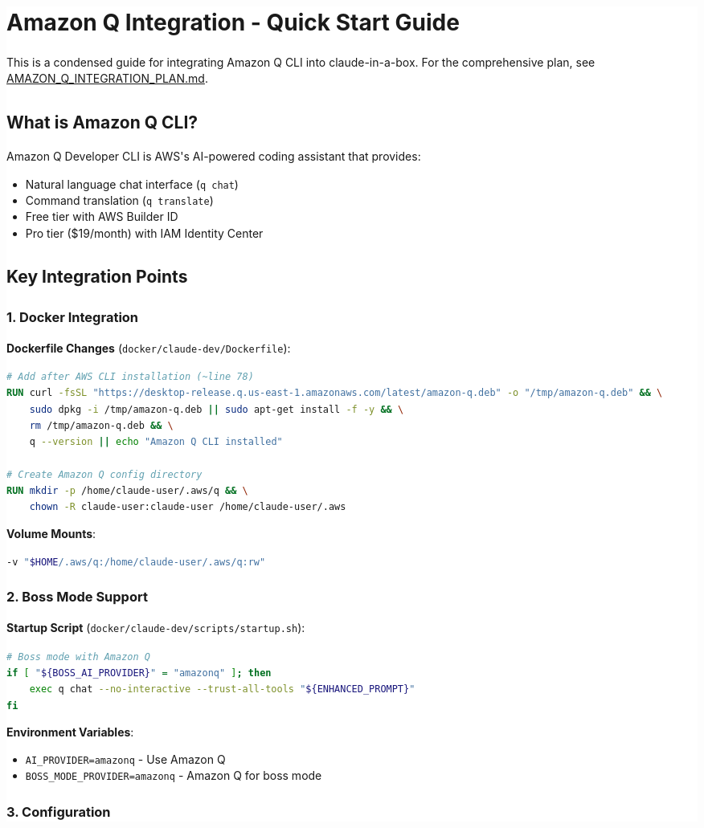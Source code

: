 # Amazon Q Integration - Quick Start Guide

This is a condensed guide for integrating Amazon Q CLI into claude-in-a-box. For the comprehensive plan, see [AMAZON_Q_INTEGRATION_PLAN.md](./AMAZON_Q_INTEGRATION_PLAN.md).

## What is Amazon Q CLI?

Amazon Q Developer CLI is AWS's AI-powered coding assistant that provides:
- Natural language chat interface (`q chat`)
- Command translation (`q translate`)
- Free tier with AWS Builder ID
- Pro tier ($19/month) with IAM Identity Center

## Key Integration Points

### 1. Docker Integration

**Dockerfile Changes** (`docker/claude-dev/Dockerfile`):

```dockerfile
# Add after AWS CLI installation (~line 78)
RUN curl -fsSL "https://desktop-release.q.us-east-1.amazonaws.com/latest/amazon-q.deb" -o "/tmp/amazon-q.deb" && \
    sudo dpkg -i /tmp/amazon-q.deb || sudo apt-get install -f -y && \
    rm /tmp/amazon-q.deb && \
    q --version || echo "Amazon Q CLI installed"

# Create Amazon Q config directory
RUN mkdir -p /home/claude-user/.aws/q && \
    chown -R claude-user:claude-user /home/claude-user/.aws
```

**Volume Mounts**:
```bash
-v "$HOME/.aws/q:/home/claude-user/.aws/q:rw"
```

### 2. Boss Mode Support

**Startup Script** (`docker/claude-dev/scripts/startup.sh`):

```bash
# Boss mode with Amazon Q
if [ "${BOSS_AI_PROVIDER}" = "amazonq" ]; then
    exec q chat --no-interactive --trust-all-tools "${ENHANCED_PROMPT}"
fi
```

**Environment Variables**:
- `AI_PROVIDER=amazonq` - Use Amazon Q
- `BOSS_MODE_PROVIDER=amazonq` - Amazon Q for boss mode

### 3. Configuration
